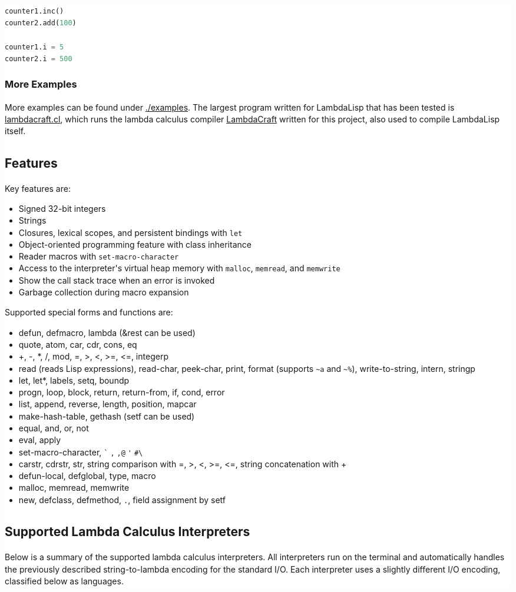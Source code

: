 ```python
counter1.inc()
counter2.add(100)

counter1.i = 5
counter2.i = 500
```


### More Examples
More examples can be found under [./examples](./examples).
The largest program written for LambdaLisp that has been tested is [lambdacraft.cl](./examples/lambdacraft.cl),
which runs the lambda calculus compiler [LambdaCraft](https://github.io/woodrush/lambdacraft) written for this project, also used to compile LambdaLisp itself.



## Features
Key features are:

- Signed 32-bit integers
- Strings
- Closures, lexical scopes, and persistent bindings with `let`
- Object-oriented programming feature with class inheritance
- Reader macros with `set-macro-character`
- Access to the interpreter's virtual heap memory with `malloc`, `memread`, and `memwrite`
- Show the call stack trace when an error is invoked
- Garbage collection during macro expansion

Supported special forms and functions are:

- defun, defmacro, lambda (&rest can be used)
- quote, atom, car, cdr, cons, eq
- +, -, *, /, mod, =, >, <, >=, <=, integerp
- read (reads Lisp expressions), read-char, peek-char, print, format (supports `~a` and `~%`), write-to-string, intern, stringp
- let, let*, labels, setq, boundp
- progn, loop, block, return, return-from, if, cond, error
- list, append, reverse, length, position, mapcar
- make-hash-table, gethash (setf can be used)
- equal, and, or, not
- eval, apply
- set-macro-character, `` ` ``   `,`   `,@`   `'`   `#\`
- carstr, cdrstr, str, string comparison with =, >, <, >=, <=, string concatenation with +
- defun-local, defglobal, type, macro
- malloc, memread, memwrite
- new, defclass, defmethod, `.`, field assignment by setf


## Supported Lambda Calculus Interpreters
Below is a summary of the supported lambda calculus interpreters.
All interpreters run on the terminal and automatically handles the previously described
string-to-lambda encoding for the standard I/O.
Each interpreter uses a slightly different I/O encoding, classified below as languages.
